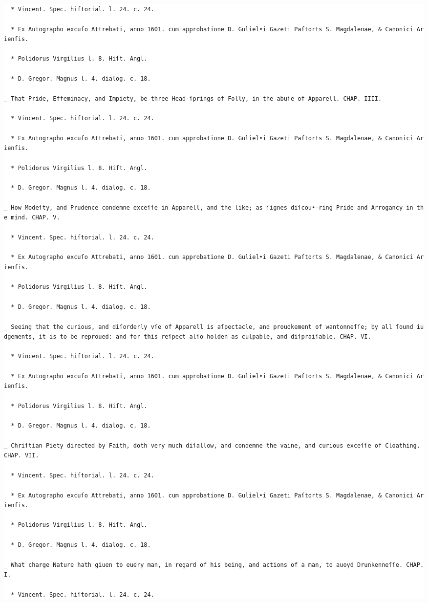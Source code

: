       * Vincent. Spec. hiſtorial. l. 24. c. 24.

      * Ex Autographo excuſo Attrebati, anno 1601. cum approbatione D. Guliel•i Gazeti Paſtorts S. Magdalenae, & Canonici Arienſis.

      * Polidorus Virgilius l. 8. Hiſt. Angl.

      * D. Gregor. Magnus l. 4. dialog. c. 18.

    _ That Pride, Effeminacy, and Impiety, be three Head-ſprings of Folly, in the abuſe of Apparell. CHAP. IIII.

      * Vincent. Spec. hiſtorial. l. 24. c. 24.

      * Ex Autographo excuſo Attrebati, anno 1601. cum approbatione D. Guliel•i Gazeti Paſtorts S. Magdalenae, & Canonici Arienſis.

      * Polidorus Virgilius l. 8. Hiſt. Angl.

      * D. Gregor. Magnus l. 4. dialog. c. 18.

    _ How Modeſty, and Prudence condemne exceſſe in Apparell, and the like; as ſignes diſcou•-ring Pride and Arrogancy in the mind. CHAP. V.

      * Vincent. Spec. hiſtorial. l. 24. c. 24.

      * Ex Autographo excuſo Attrebati, anno 1601. cum approbatione D. Guliel•i Gazeti Paſtorts S. Magdalenae, & Canonici Arienſis.

      * Polidorus Virgilius l. 8. Hiſt. Angl.

      * D. Gregor. Magnus l. 4. dialog. c. 18.

    _ Seeing that the curious, and diſorderly vſe of Apparell is aſpectacle, and prouokement of wantonneſſe; by all ſound iudgements, it is to be reproued: and for this reſpect alſo holden as culpable, and diſpraiſable. CHAP. VI.

      * Vincent. Spec. hiſtorial. l. 24. c. 24.

      * Ex Autographo excuſo Attrebati, anno 1601. cum approbatione D. Guliel•i Gazeti Paſtorts S. Magdalenae, & Canonici Arienſis.

      * Polidorus Virgilius l. 8. Hiſt. Angl.

      * D. Gregor. Magnus l. 4. dialog. c. 18.

    _ Chriſtian Piety directed by Faith, doth very much diſallow, and condemne the vaine, and curious exceſſe of Cloathing. CHAP. VII.

      * Vincent. Spec. hiſtorial. l. 24. c. 24.

      * Ex Autographo excuſo Attrebati, anno 1601. cum approbatione D. Guliel•i Gazeti Paſtorts S. Magdalenae, & Canonici Arienſis.

      * Polidorus Virgilius l. 8. Hiſt. Angl.

      * D. Gregor. Magnus l. 4. dialog. c. 18.

    _ What charge Nature hath giuen to euery man, in regard of his being, and actions of a man, to auoyd Drunkenneſſe. CHAP. I.

      * Vincent. Spec. hiſtorial. l. 24. c. 24.
